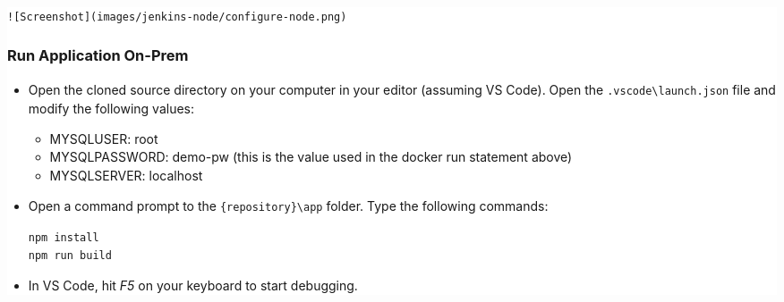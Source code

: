    ![Screenshot](images/jenkins-node/configure-node.png)

### Run Application On-Prem

* Open the cloned source directory on your computer in your editor (assuming VS Code). Open the `.vscode\launch.json` file and modify the following values:
    * MYSQLUSER: root
    * MYSQLPASSWORD: demo-pw (this is the value used in the docker run statement above)
    * MYSQLSERVER: localhost

* Open a command prompt to the `{repository}\app` folder. Type the following commands:
    ```cmd
    npm install
    npm run build
    ```
* In VS Code, hit *F5* on your keyboard to start debugging.
